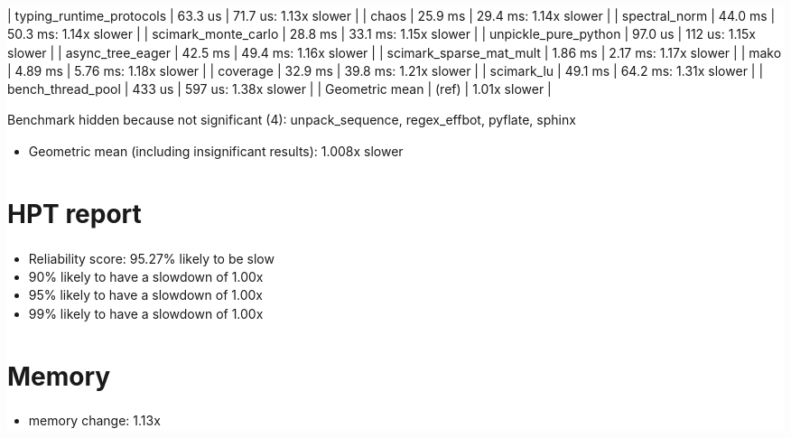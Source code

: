 | typing_runtime_protocols         | 63.3 us                                                                                                           | 71.7 us: 1.13x slower                                                                                                   |
| chaos                            | 25.9 ms                                                                                                           | 29.4 ms: 1.14x slower                                                                                                   |
| spectral_norm                    | 44.0 ms                                                                                                           | 50.3 ms: 1.14x slower                                                                                                   |
| scimark_monte_carlo              | 28.8 ms                                                                                                           | 33.1 ms: 1.15x slower                                                                                                   |
| unpickle_pure_python             | 97.0 us                                                                                                           | 112 us: 1.15x slower                                                                                                    |
| async_tree_eager                 | 42.5 ms                                                                                                           | 49.4 ms: 1.16x slower                                                                                                   |
| scimark_sparse_mat_mult          | 1.86 ms                                                                                                           | 2.17 ms: 1.17x slower                                                                                                   |
| mako                             | 4.89 ms                                                                                                           | 5.76 ms: 1.18x slower                                                                                                   |
| coverage                         | 32.9 ms                                                                                                           | 39.8 ms: 1.21x slower                                                                                                   |
| scimark_lu                       | 49.1 ms                                                                                                           | 64.2 ms: 1.31x slower                                                                                                   |
| bench_thread_pool                | 433 us                                                                                                            | 597 us: 1.38x slower                                                                                                    |
| Geometric mean                   | (ref)                                                                                                             | 1.01x slower                                                                                                            |

Benchmark hidden because not significant (4): unpack_sequence, regex_effbot, pyflate, sphinx

- Geometric mean (including insignificant results): 1.008x slower

# HPT report

- Reliability score: 95.27% likely to be slow
- 90% likely to have a slowdown of 1.00x
- 95% likely to have a slowdown of 1.00x
- 99% likely to have a slowdown of 1.00x

# Memory
- memory change: 1.13x